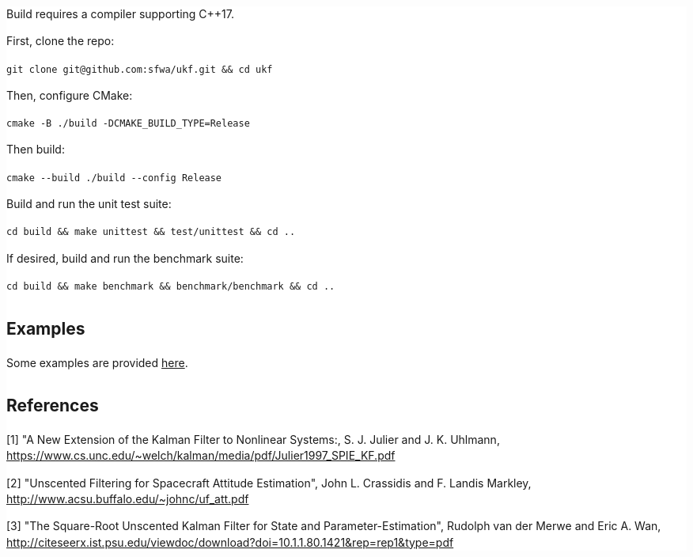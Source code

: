 Build requires a compiler supporting C++17. 

First, clone the repo:

    git clone git@github.com:sfwa/ukf.git && cd ukf

Then, configure CMake:

    cmake -B ./build -DCMAKE_BUILD_TYPE=Release

Then build:

    cmake --build ./build --config Release
    
Build and run the unit test suite:

    cd build && make unittest && test/unittest && cd ..
    
If desired, build and run the benchmark suite:

    cd build && make benchmark && benchmark/benchmark && cd ..

## Examples

Some examples are provided [here](examples/).

## References

<a name="ref1">[1]</a> "A New Extension of the Kalman Filter to Nonlinear Systems:,
S. J. Julier and J. K. Uhlmann,
https://www.cs.unc.edu/~welch/kalman/media/pdf/Julier1997_SPIE_KF.pdf

<a name="ref2">[2]</a> "Unscented Filtering for Spacecraft Attitude Estimation", John L.
Crassidis and F. Landis Markley, http://www.acsu.buffalo.edu/~johnc/uf_att.pdf

<a name="ref3">[3]</a> "The Square-Root Unscented Kalman Filter for State and Parameter-Estimation",
Rudolph van der Merwe and Eric A. Wan,
http://citeseerx.ist.psu.edu/viewdoc/download?doi=10.1.1.80.1421&rep=rep1&type=pdf
